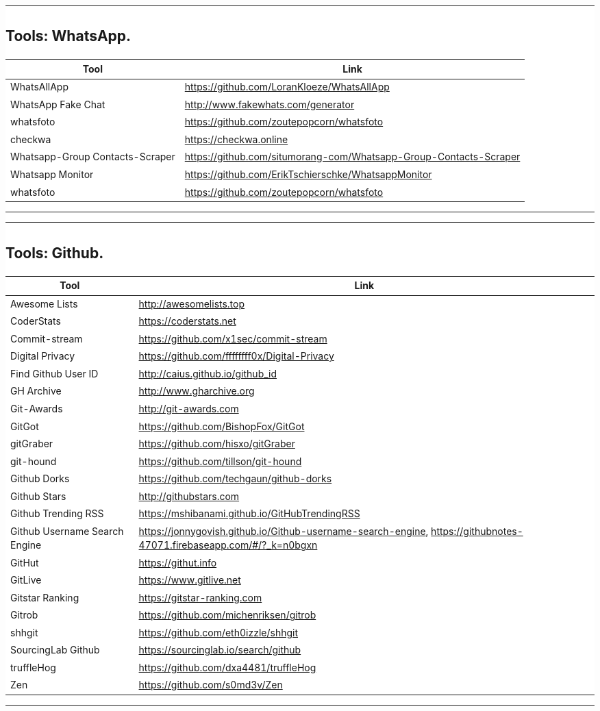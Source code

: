 -------------------------------------------------------------------------------------------
## Tools: WhatsApp.

| Tool                                          | Link                                               |
| ---------------------                         | -------------------------------------------------- |
|WhatsAllApp 	                                |https://github.com/LoranKloeze/WhatsAllApp
|WhatsApp Fake Chat                             |http://www.fakewhats.com/generator
|whatsfoto 	                                    |https://github.com/zoutepopcorn/whatsfoto
|checkwa	                                    |https://checkwa.online
|Whatsapp-Group Contacts-Scraper 	            |https://github.com/situmorang-com/Whatsapp-Group-Contacts-Scraper
|Whatsapp Monitor 	                            |https://github.com/ErikTschierschke/WhatsappMonitor
|whatsfoto	                                    |https://github.com/zoutepopcorn/whatsfoto
-------------------------------------------------------------------------------------------

-------------------------------------------------------------------------------------------
## Tools: Github.

| Tool                                          | Link                                               |
| ---------------------                         | -------------------------------------------------- |
|Awesome Lists 	|http://awesomelists.top	
|CoderStats 	|https://coderstats.net	
|Commit-stream 	|https://github.com/x1sec/commit-stream	
|Digital Privacy 	|https://github.com/ffffffff0x/Digital-Privacy	
|Find Github User ID 	|http://caius.github.io/github_id	
|GH Archive 	|http://www.gharchive.org	
|Git-Awards 	|http://git-awards.com	
|GitGot 	|https://github.com/BishopFox/GitGot	
|gitGraber	|https://github.com/hisxo/gitGraber	
|git-hound 	|https://github.com/tillson/git-hound	
|Github Dorks 	|https://github.com/techgaun/github-dorks	
|Github Stars	|http://githubstars.com	
|Github Trending RSS	|https://mshibanami.github.io/GitHubTrendingRSS	
|Github Username Search Engine 	|https://jonnygovish.github.io/Github-username-search-engine, https://githubnotes-47071.firebaseapp.com/#/?_k=n0bgxn
|GitHut 	|https://githut.info	
|GitLive 	|https://www.gitlive.net	
|Gitstar Ranking 	|https://gitstar-ranking.com	
|Gitrob 	|https://github.com/michenriksen/gitrob	
|shhgit 	|https://github.com/eth0izzle/shhgit	
|SourcingLab Github 	|https://sourcinglab.io/search/github	
|truffleHog 	|https://github.com/dxa4481/truffleHog	
|Zen 	|https://github.com/s0md3v/Zen	
-------------------------------------------------------------------------------------------